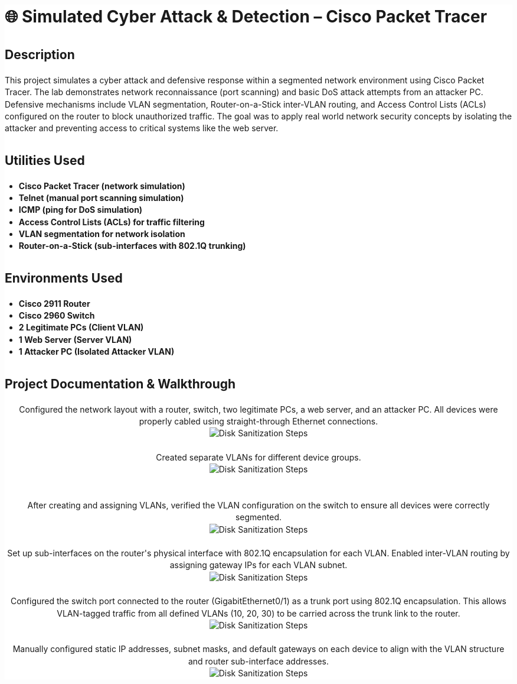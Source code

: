 <h1> 🌐 Simulated Cyber Attack & Detection – Cisco Packet Tracer </h1>

 

<h2>Description</h2>
This project simulates a cyber attack and defensive response within a segmented network environment using Cisco Packet Tracer. The lab demonstrates network reconnaissance (port scanning) and basic DoS attack attempts from an attacker PC. Defensive mechanisms include VLAN segmentation, Router-on-a-Stick inter-VLAN routing, and Access Control Lists (ACLs) configured on the router to block unauthorized traffic. The goal was to apply real world network security concepts by isolating the attacker and preventing access to critical systems like the web server.
<br />


<h2>Utilities Used</h2>

- <b> Cisco Packet Tracer (network simulation) </b>
- <b> Telnet (manual port scanning simulation)</b>
- <b> ICMP (ping for DoS simulation)</b>
- <b> Access Control Lists (ACLs) for traffic filtering</b>
- <b> VLAN segmentation for network isolation</b> 
- <b> Router-on-a-Stick (sub-interfaces with 802.1Q trunking) </b>

<h2>Environments Used </h2>

- <b> Cisco 2911 Router </b>
- <b> Cisco 2960 Switch </b>
- <b> 2 Legitimate PCs (Client VLAN) </b>
- <b> 1 Web Server (Server VLAN) </b>
- <b> 1 Attacker PC (Isolated Attacker VLAN) </b>

<h2>Project Documentation & Walkthrough </h2>




<p align="center">
Configured the network layout with a router, switch, two legitimate PCs, a web server, and an attacker PC. All devices were properly cabled using straight-through Ethernet connections. <br/>
<img src="https://i.imgur.com/iq0VCfo.png" height="80%" width="80%" alt="Disk Sanitization Steps"/>
<br />
<br />
Created separate VLANs for different device groups. <br/>
<img src="https://i.imgur.com/sPOIhxA.png" height="80%" width="80%" alt="Disk Sanitization Steps"/>
<br />
<br />
<br />
After creating and assigning VLANs, verified the VLAN configuration on the switch to ensure all devices were correctly segmented. <br/>
<img src="https://i.imgur.com/30eKtVK.png" height="80%" width="80%" alt="Disk Sanitization Steps"/>
<br />
<br />
Set up sub-interfaces on the router's physical interface with 802.1Q encapsulation for each VLAN. Enabled inter-VLAN routing by assigning gateway IPs for each VLAN subnet. <br/>
<img src="https://i.imgur.com/zW1Up2O.png" height="80%" width="80%" alt="Disk Sanitization Steps"/>
<br />
<br />
Configured the switch port connected to the router (GigabitEthernet0/1) as a trunk port using 802.1Q encapsulation. This allows VLAN-tagged traffic from all defined VLANs (10, 20, 30) to be carried across the trunk link to the router. <br/>
<img src="https://i.imgur.com/5zCbJvE.png" height="80%" width="80%" alt="Disk Sanitization Steps"/>
<br />
<br />
Manually configured static IP addresses, subnet masks, and default gateways on each device to align with the VLAN structure and router sub-interface addresses. <br/>
<img src="https://i.imgur.com/PDfBBix.png" height="80%" width="80%" alt="Disk Sanitization Steps"/>